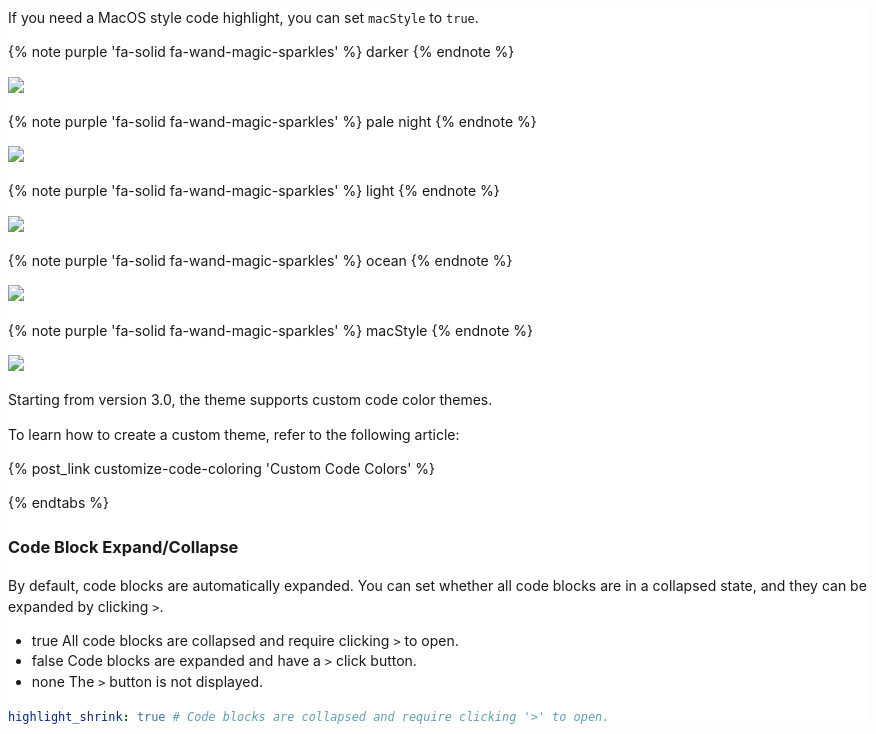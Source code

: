If you need a MacOS style code highlight, you can set `macStyle` to `true`.

{% note purple 'fa-solid fa-wand-magic-sparkles' %}
darker
{% endnote %}

![](https://oss.012700.xyz/butterfly/2024/09/butterfly-docs-code-darker.png)

{% note purple 'fa-solid fa-wand-magic-sparkles' %}
pale night
{% endnote %}

![](https://oss.012700.xyz/butterfly/2024/09/butterfly-docs-code-pane-night.png)

{% note purple 'fa-solid fa-wand-magic-sparkles' %}
light
{% endnote %}

![](https://oss.012700.xyz/butterfly/2024/09/butterfly-docs-code-light.png)

{% note purple 'fa-solid fa-wand-magic-sparkles' %}
ocean
{% endnote %}

![](https://oss.012700.xyz/butterfly/2024/09/butterfly-docs-code-orcean.png)

{% note purple 'fa-solid fa-wand-magic-sparkles' %}
macStyle
{% endnote %}

![](https://oss.012700.xyz/butterfly/2024/09/butterfly-docs-code-macstyle-light.png)





Starting from version 3.0, the theme supports custom code color themes.

To learn how to create a custom theme, refer to the following article:

{% post_link customize-code-coloring 'Custom Code Colors' %}



{% endtabs %}

### Code Block Expand/Collapse

By default, code blocks are automatically expanded. You can set whether all code blocks are in a collapsed state, and they can be expanded by clicking `>`.

- true All code blocks are collapsed and require clicking `>` to open.
- false Code blocks are expanded and have a `>` click button.
- none The `>` button is not displayed.

```yaml
highlight_shrink: true # Code blocks are collapsed and require clicking '>' to open.
```
